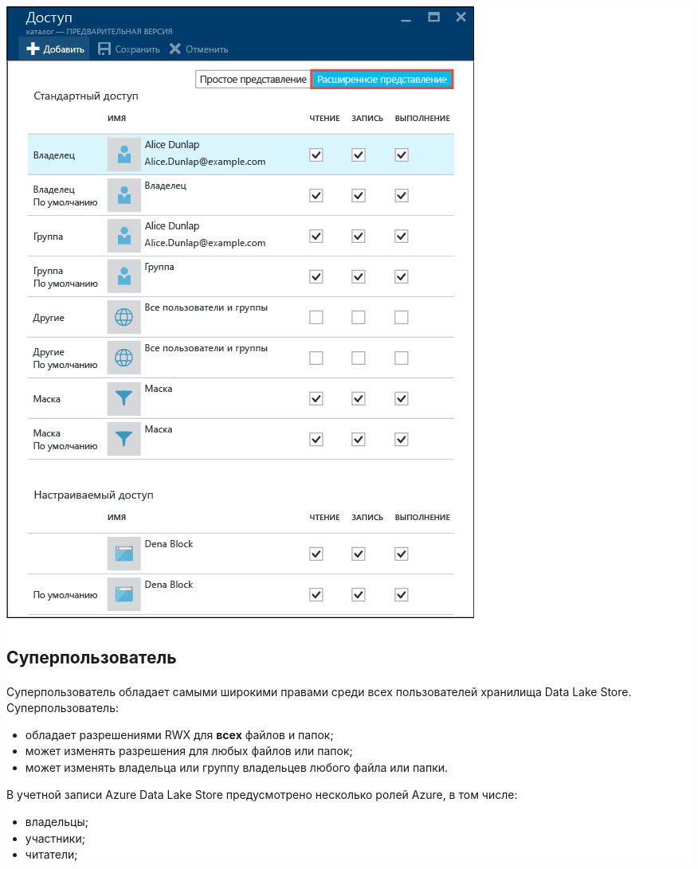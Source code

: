![Списки управления доступом в Data Lake Store](./media/data-lake-store-access-control/data-lake-store-show-acls-advance-view.png)

## <a name="the-super-user"></a>Суперпользователь

Суперпользователь обладает самыми широкими правами среди всех пользователей хранилища Data Lake Store. Суперпользователь:

* обладает разрешениями RWX для **всех** файлов и папок;
* может изменять разрешения для любых файлов или папок;
* может изменять владельца или группу владельцев любого файла или папки.

В учетной записи Azure Data Lake Store предусмотрено несколько ролей Azure, в том числе:

* владельцы;
* участники;
* читатели;
